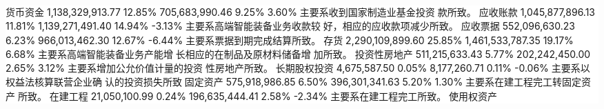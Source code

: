 货币资金
1,138,329,913.77
12.85%
705,683,990.46
9.25%
3.60%
主要系收到国家制造业基金投资
款所致。
应收账款
1,045,877,896.13
11.81%
1,139,271,491.40
14.94%
-3.13%
主要系高端智能装备业务收款较
好，相应的应收款项减少所致。
应收票据
552,096,630.23
6.23%
966,013,462.30
12.67%
-6.44%
主要系票据到期完成结算所致。
存货
2,290,109,899.60
25.85%
1,461,533,787.35
19.17%
6.68%
主要系高端智能装备业务产能增
长相应的在制品及原材料储备增
加所致。
投资性房地产
511,215,633.43
5.77%
202,242,450.00
2.65%
3.12%
主要系增加公允价值计量的投资
性房地产所致。
长期股权投资
4,675,587.50
0.05%
8,177,260.71
0.11%
-0.06%
主要系以权益法核算联营企业确
认的投资损失所致
固定资产
575,918,986.85
6.50%
396,301,341.63
5.20%
1.30%
主要系在建工程完工转固定资产
所致。
在建工程
21,050,100.99
0.24%
196,635,444.41
2.58%
-2.34%
主要系在建工程完工所致。
使用权资产